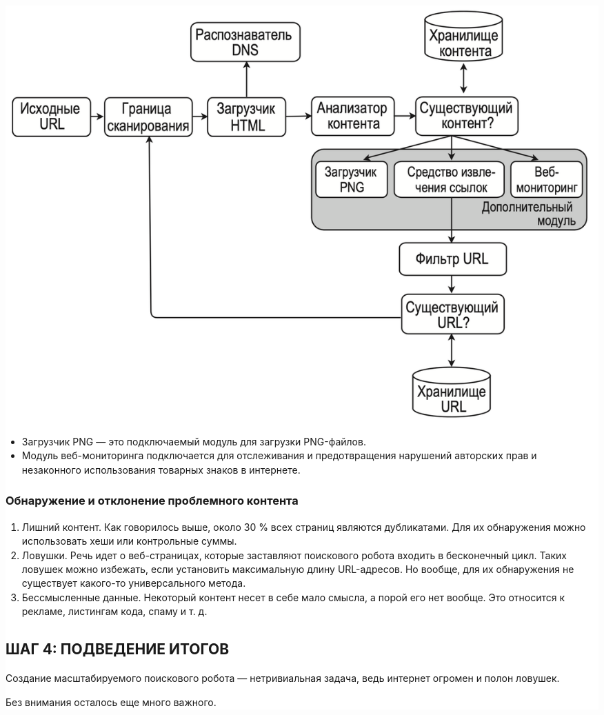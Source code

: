 ![](./images/search_05.png)
- Загрузчик PNG — это подключаемый модуль для загрузки PNG-файлов.
- Модуль веб-мониторинга подключается для отслеживания и предотвращения нарушений авторских прав и незаконного использования товарных знаков в интернете.

### Обнаружение и отклонение проблемного контента

1. Лишний контент. Как говорилось выше, около 30 % всех страниц являются дубликатами. Для их обнаружения можно использовать хеши или контрольные суммы.
2. Ловушки. Речь идет о веб-страницах, которые заставляют поискового робота входить в бесконечный цикл. Таких ловушек можно избежать, если установить максимальную длину URL-адресов. Но вообще, для их обнаружения не существует какого-то универсального метода.
3. Бессмысленные данные. Некоторый контент несет в себе мало смысла, а порой его нет вообще. Это относится к рекламе, листингам кода, спаму и т. д.

## ШАГ 4: ПОДВЕДЕНИЕ ИТОГОВ

Создание масштабируемого поискового робота — нетривиальная задача, ведь интернет огромен и полон ловушек.

Без внимания осталось еще много важного.
